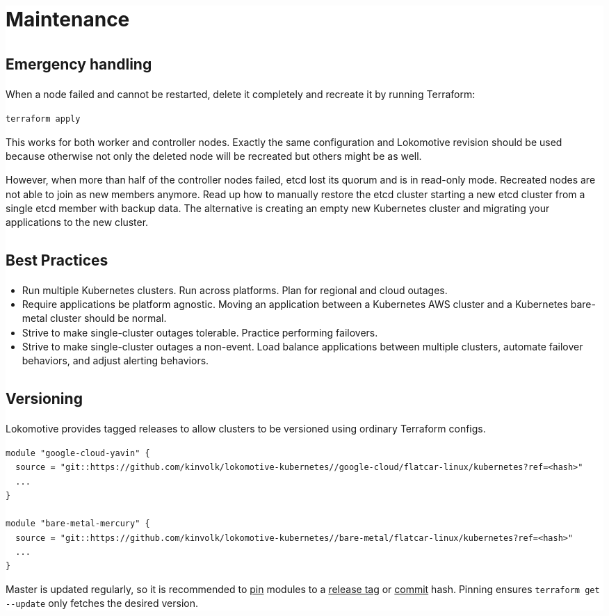 # Maintenance

## Emergency handling

When a node failed and cannot be restarted, delete it completely and recreate it by running Terraform:

```
terraform apply
```

This works for both worker and controller nodes. Exactly the same
configuration and Lokomotive revision should be used because otherwise
not only the deleted node will be recreated but others might be as well.

However, when more than half of the controller nodes failed,
etcd lost its quorum and is in read-only mode. Recreated nodes
are not able to join as new members anymore. Read up how to
manually restore the etcd cluster starting a new etcd cluster
from a single etcd member with backup data. The alternative is
creating an empty new Kubernetes cluster and migrating your
applications to the new cluster.

## Best Practices

* Run multiple Kubernetes clusters. Run across platforms. Plan for regional and cloud outages.
* Require applications be platform agnostic. Moving an application between a Kubernetes AWS cluster and a Kubernetes bare-metal cluster should be normal.
* Strive to make single-cluster outages tolerable. Practice performing failovers.
* Strive to make single-cluster outages a non-event. Load balance applications between multiple clusters, automate failover behaviors, and adjust alerting behaviors.

## Versioning

Lokomotive provides tagged releases to allow clusters to be versioned using ordinary Terraform configs.

```
module "google-cloud-yavin" {
  source = "git::https://github.com/kinvolk/lokomotive-kubernetes//google-cloud/flatcar-linux/kubernetes?ref=<hash>"
  ...
}

module "bare-metal-mercury" {
  source = "git::https://github.com/kinvolk/lokomotive-kubernetes//bare-metal/flatcar-linux/kubernetes?ref=<hash>"
  ...
}
```

Master is updated regularly, so it is recommended to [pin](https://www.terraform.io/docs/modules/sources.html) modules to a [release tag](https://github.com/kinvolk/lokomotive-kubernetes/releases) or [commit](https://github.com/kinvolk/lokomotive-kubernetes/commits/master) hash. Pinning ensures `terraform get --update` only fetches the desired version.
